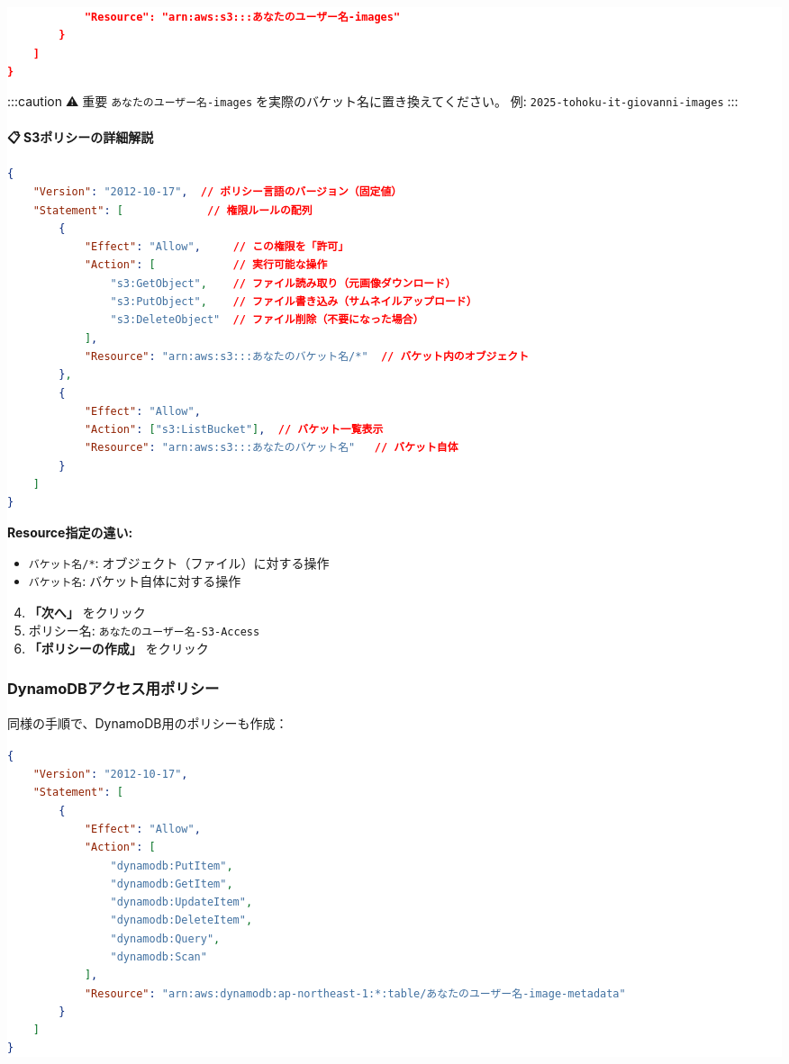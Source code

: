 ```json
            "Resource": "arn:aws:s3:::あなたのユーザー名-images"
        }
    ]
}
```

:::caution ⚠️ 重要
`あなたのユーザー名-images` を実際のバケット名に置き換えてください。
例: `2025-tohoku-it-giovanni-images`
:::

#### 📋 S3ポリシーの詳細解説

```json
{
    "Version": "2012-10-17",  // ポリシー言語のバージョン（固定値）
    "Statement": [             // 権限ルールの配列
        {
            "Effect": "Allow",     // この権限を「許可」
            "Action": [            // 実行可能な操作
                "s3:GetObject",    // ファイル読み取り（元画像ダウンロード）
                "s3:PutObject",    // ファイル書き込み（サムネイルアップロード）
                "s3:DeleteObject"  // ファイル削除（不要になった場合）
            ],
            "Resource": "arn:aws:s3:::あなたのバケット名/*"  // バケット内のオブジェクト
        },
        {
            "Effect": "Allow", 
            "Action": ["s3:ListBucket"],  // バケット一覧表示
            "Resource": "arn:aws:s3:::あなたのバケット名"   // バケット自体
        }
    ]
}
```

**Resource指定の違い:**
- `バケット名/*`: オブジェクト（ファイル）に対する操作
- `バケット名`: バケット自体に対する操作

4. **「次へ」** をクリック
5. ポリシー名: `あなたのユーザー名-S3-Access`
6. **「ポリシーの作成」** をクリック

### DynamoDBアクセス用ポリシー

同様の手順で、DynamoDB用のポリシーも作成：

```json
{
    "Version": "2012-10-17",
    "Statement": [
        {
            "Effect": "Allow",
            "Action": [
                "dynamodb:PutItem",
                "dynamodb:GetItem",
                "dynamodb:UpdateItem",
                "dynamodb:DeleteItem",
                "dynamodb:Query",
                "dynamodb:Scan"
            ],
            "Resource": "arn:aws:dynamodb:ap-northeast-1:*:table/あなたのユーザー名-image-metadata"
        }
    ]
}
```

